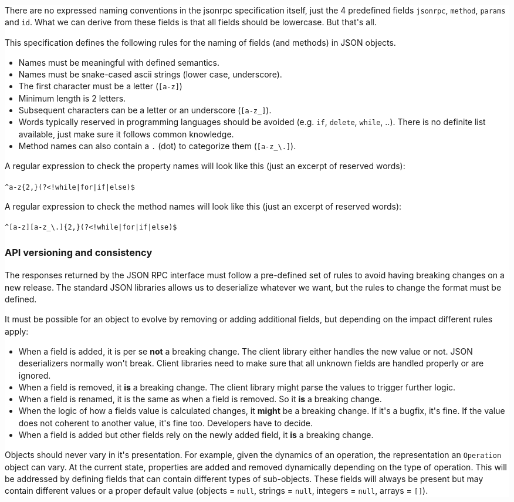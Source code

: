 There are no expressed naming conventions in the jsonrpc specification itself, just the 4 predefined fields `jsonrpc`, `method`, `params` and `id`. What we can derive from these fields is that all fields should be lowercase. But that's all.

This specification defines the following rules for the naming of fields (and methods) in JSON objects.

- Names must be meaningful with defined semantics.
- Names must be snake-cased ascii strings (lower case, underscore).
- The first character must be a letter (`[a-z]`)
- Minimum length is 2 letters.
- Subsequent characters can be a letter or an underscore (`[a-z_]`).
- Words typically reserved in programming languages should be avoided (e.g. `if`, `delete`, `while`, ..). There is no definite list available, just make sure it follows common knowledge.
- Method names can also contain a `.` (dot) to categorize them (`[a-z_\.]`).

A regular expression to check the property names will look like this (just an excerpt of reserved words):

```
^a-z{2,}(?<!while|for|if|else)$
```

A regular expression to check the method names will look like this (just an excerpt of reserved words):

```
^[a-z][a-z_\.]{2,}(?<!while|for|if|else)$
```



### API versioning and consistency

The responses returned by the JSON RPC interface must follow a pre-defined set of rules to avoid having breaking changes on a new release. The standard JSON libraries allows us to deserialize whatever we want, but the rules to change the format must be defined.

It must be possible for an object to evolve by removing or adding additional fields, but depending on the impact different rules apply:

- When a field is added, it is per se **not** a breaking change. The client library either handles the new value or not. JSON deserializers normally won't break. Client libraries need to make sure that all unknown fields are handled properly or are ignored.
- When a field is removed, it **is** a breaking change. The client library might parse the values to trigger further logic.
- When a field is renamed, it is the same as when a field is removed. So it **is** a breaking change.
- When the logic of how a fields value is calculated changes, it **might** be a breaking change. If it's a bugfix, it's fine. If the value does not coherent to another value, it's fine too. Developers have to decide.
- When a field is added but other fields rely on the newly added field, it **is** a breaking change.

Objects should never vary in it's presentation. For example, given the dynamics of an operation, the representation an `Operation` object can vary. At the current state, properties are added and removed dynamically depending on the type of operation. This will be addressed by defining fields that can contain different types of sub-objects. These fields will always be present but may contain different values or a proper default value (objects = `null`, strings = `null`, integers = `null`, arrays = `[]`).
